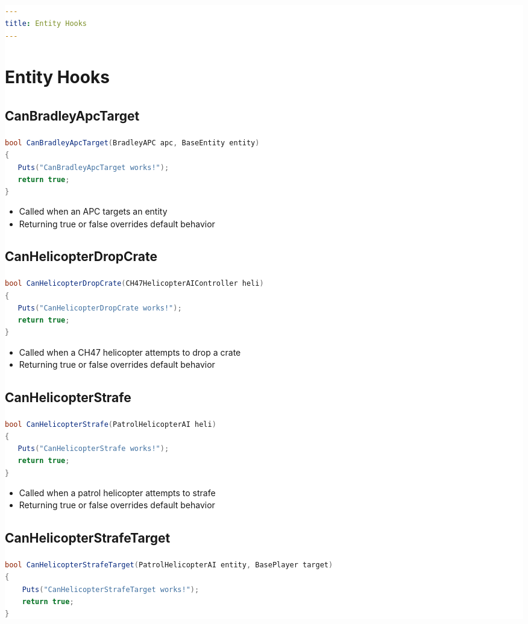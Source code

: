 ```yaml
---
title: Entity Hooks
---
```


# Entity Hooks

## CanBradleyApcTarget

 ``` csharp
bool CanBradleyApcTarget(BradleyAPC apc, BaseEntity entity)
{
    Puts("CanBradleyApcTarget works!");
    return true;
}
```

 * Called when an APC targets an entity
 * Returning true or false overrides default behavior

## CanHelicopterDropCrate

 ``` csharp
bool CanHelicopterDropCrate(CH47HelicopterAIController heli)
{
    Puts("CanHelicopterDropCrate works!");
    return true;
}
```

 * Called when a CH47 helicopter attempts to drop a crate
 * Returning true or false overrides default behavior

## CanHelicopterStrafe

 ``` csharp
bool CanHelicopterStrafe(PatrolHelicopterAI heli)
{
    Puts("CanHelicopterStrafe works!");
    return true;
}
```

 * Called when a patrol helicopter attempts to strafe
 * Returning true or false overrides default behavior

## CanHelicopterStrafeTarget

``` csharp
bool CanHelicopterStrafeTarget(PatrolHelicopterAI entity, BasePlayer target)
{
    Puts("CanHelicopterStrafeTarget works!");
    return true;
}
```
